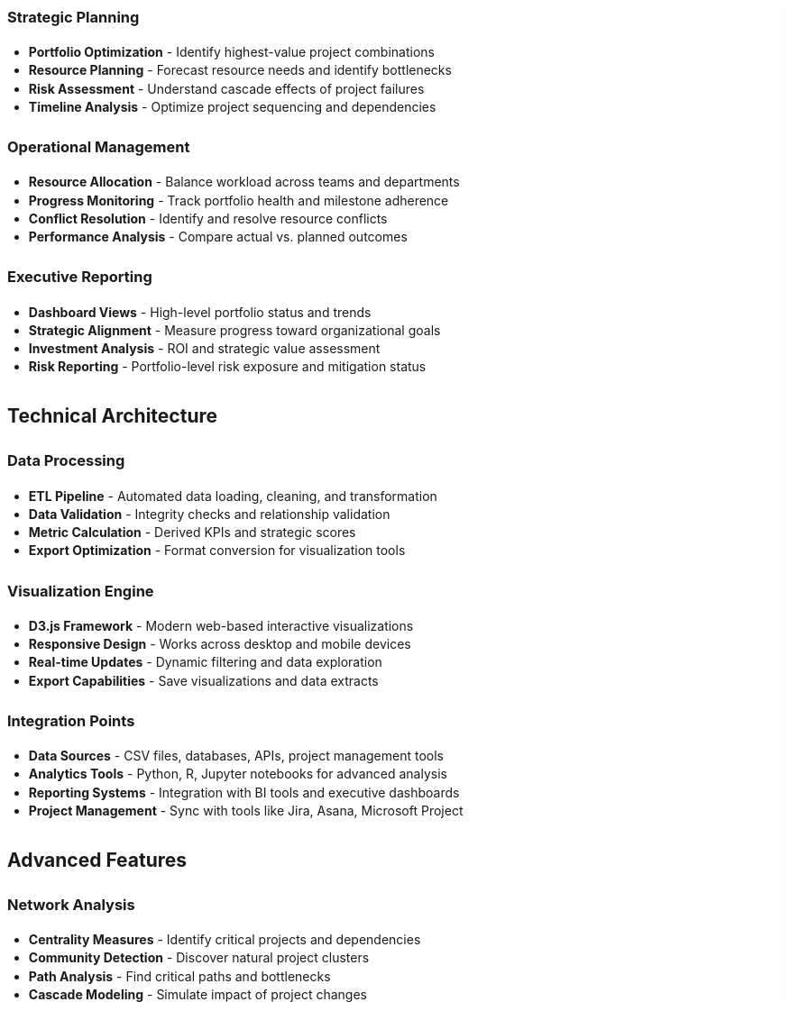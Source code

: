 ### Strategic Planning

- **Portfolio Optimization** - Identify highest-value project combinations
- **Resource Planning** - Forecast resource needs and identify bottlenecks
- **Risk Assessment** - Understand cascade effects of project failures
- **Timeline Analysis** - Optimize project sequencing and dependencies

### Operational Management

- **Resource Allocation** - Balance workload across teams and departments
- **Progress Monitoring** - Track portfolio health and milestone adherence
- **Conflict Resolution** - Identify and resolve resource conflicts
- **Performance Analysis** - Compare actual vs. planned outcomes

### Executive Reporting

- **Dashboard Views** - High-level portfolio status and trends
- **Strategic Alignment** - Measure progress toward organizational goals
- **Investment Analysis** - ROI and strategic value assessment
- **Risk Reporting** - Portfolio-level risk exposure and mitigation status

## Technical Architecture

### Data Processing

- **ETL Pipeline** - Automated data loading, cleaning, and transformation
- **Data Validation** - Integrity checks and relationship validation
- **Metric Calculation** - Derived KPIs and strategic scores
- **Export Optimization** - Format conversion for visualization tools

### Visualization Engine

- **D3.js Framework** - Modern web-based interactive visualizations
- **Responsive Design** - Works across desktop and mobile devices
- **Real-time Updates** - Dynamic filtering and data exploration
- **Export Capabilities** - Save visualizations and data extracts

### Integration Points

- **Data Sources** - CSV files, databases, APIs, project management tools
- **Analytics Tools** - Python, R, Jupyter notebooks for advanced analysis
- **Reporting Systems** - Integration with BI tools and executive dashboards
- **Project Management** - Sync with tools like Jira, Asana, Microsoft Project

## Advanced Features

### Network Analysis

- **Centrality Measures** - Identify critical projects and dependencies
- **Community Detection** - Discover natural project clusters
- **Path Analysis** - Find critical paths and bottlenecks
- **Cascade Modeling** - Simulate impact of project changes
